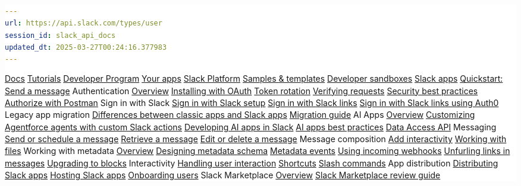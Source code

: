 ```yaml
---
url: https://api.slack.com/types/user
session_id: slack_api_docs
updated_dt: 2025-03-27T00:24:16.377983
---
```

[](https://api.slack.com/)
[Docs](https://api.slack.com/docs)
[Tutorials](https://api.slack.com/tutorials)
[Developer Program](https://api.slack.com/developer-program)
[Your apps](https://api.slack.com/apps)
[Slack Platform](https://api.slack.com/docs)
[Samples & templates](https://api.slack.com/samples)
[Developer sandboxes](https://api.slack.com/docs/developer-sandbox)
[Slack apps](https://api.slack.com/start/apps/)
[Quickstart: Send a message](https://api.slack.com/quickstart)
Authentication
[Overview](https://api.slack.com/authentication)
[Installing with OAuth](https://api.slack.com/authentication/oauth-v2)
[Token rotation](https://api.slack.com/authentication/rotation)
[Verifying requests](https://api.slack.com/authentication/verifying-requests-from-slack)
[Security best practices](https://api.slack.com/authentication/best-practices)
[Authorize with Postman](https://api.slack.com/authentication/postman)
Sign in with Slack
[Sign in with Slack setup](https://api.slack.com/authentication/sign-in-with-slack)
[Sign in with Slack links](https://api.slack.com/authentication/sign-in-with-slack-links)
[Sign in with Slack links using Auth0](https://api.slack.com/authentication/configuring-siwsl)
Legacy app migration
[Differences between classic apps and Slack apps](https://api.slack.com/authentication/quickstart)
[Migration guide](https://api.slack.com/authentication/migration)
AI Apps
[Overview](https://api.slack.com/docs/apps/ai-apps-overview)
[Customizing Agentforce agents with custom Slack actions](https://api.slack.com/docs/apps/custom-slack-actions)
[Developing AI apps in Slack](https://api.slack.com/docs/apps/ai)
[AI apps best practices](https://api.slack.com/docs/apps/ai-best-practices)
[Data Access API](https://api.slack.com/docs/apps/data-access-api)
Messaging
[Send or schedule a message](https://api.slack.com/messaging/sending)
[Retrieve a message](https://api.slack.com/messaging/retrieving)
[Edit or delete a message](https://api.slack.com/messaging/modifying)
Message composition
[Add interactivity](https://api.slack.com/messaging/interactivity)
[Working with files](https://api.slack.com/messaging/files)
Working with metadata
[Overview](https://api.slack.com/metadata/using)
[Designing metadata schema](https://api.slack.com/reference/metadata)
[Metadata events](https://api.slack.com/events?query=metadata)
[Using incoming webhooks](https://api.slack.com/messaging/webhooks)
[Unfurling links in messages](https://api.slack.com/reference/messaging/link-unfurling)
[Upgrading to blocks](https://api.slack.com/messaging/attachments-to-blocks)
Interactivity
[Handling user interaction](https://api.slack.com/interactivity/handling)
[Shortcuts](https://api.slack.com/interactivity/shortcuts)
[Slash commands](https://api.slack.com/interactivity/slash-commands)
App distribution
[Distributing Slack apps](https://api.slack.com/distribution)
[Hosting Slack apps](https://api.slack.com/distribution/hosting)
[Onboarding users](https://api.slack.com/distribution/onboarding)
Slack Marketplace
[Overview](https://api.slack.com/slack-marketplace)
[Slack Marketplace review guide](https://api.slack.com/slack-marketplace/review-guide)